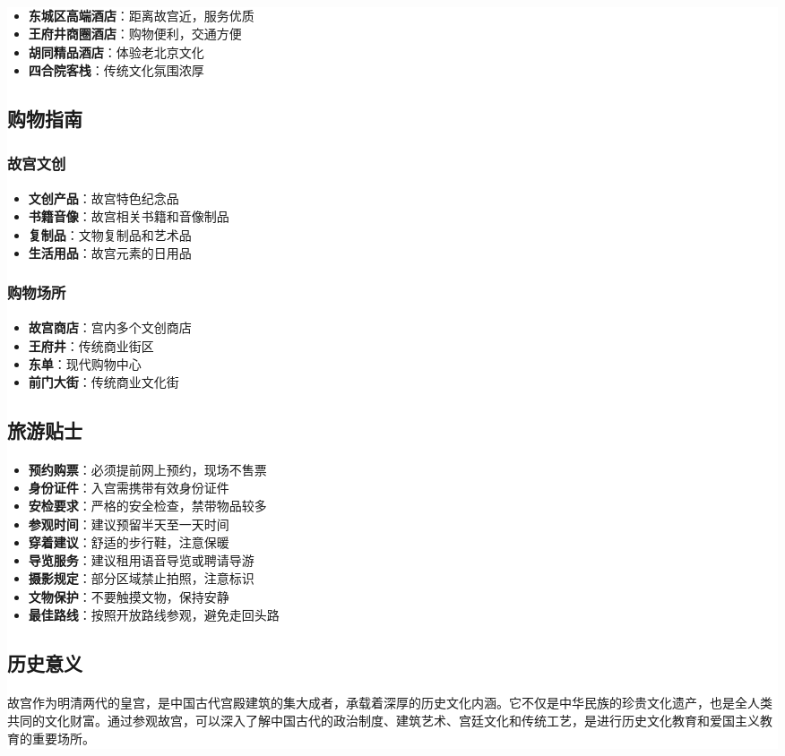 - **东城区高端酒店**：距离故宫近，服务优质
- **王府井商圈酒店**：购物便利，交通方便
- **胡同精品酒店**：体验老北京文化
- **四合院客栈**：传统文化氛围浓厚

## 购物指南

### 故宫文创
- **文创产品**：故宫特色纪念品
- **书籍音像**：故宫相关书籍和音像制品
- **复制品**：文物复制品和艺术品
- **生活用品**：故宫元素的日用品

### 购物场所
- **故宫商店**：宫内多个文创商店
- **王府井**：传统商业街区
- **东单**：现代购物中心
- **前门大街**：传统商业文化街

## 旅游贴士

- **预约购票**：必须提前网上预约，现场不售票
- **身份证件**：入宫需携带有效身份证件
- **安检要求**：严格的安全检查，禁带物品较多
- **参观时间**：建议预留半天至一天时间
- **穿着建议**：舒适的步行鞋，注意保暖
- **导览服务**：建议租用语音导览或聘请导游
- **摄影规定**：部分区域禁止拍照，注意标识
- **文物保护**：不要触摸文物，保持安静
- **最佳路线**：按照开放路线参观，避免走回头路

## 历史意义

故宫作为明清两代的皇宫，是中国古代宫殿建筑的集大成者，承载着深厚的历史文化内涵。它不仅是中华民族的珍贵文化遗产，也是全人类共同的文化财富。通过参观故宫，可以深入了解中国古代的政治制度、建筑艺术、宫廷文化和传统工艺，是进行历史文化教育和爱国主义教育的重要场所。